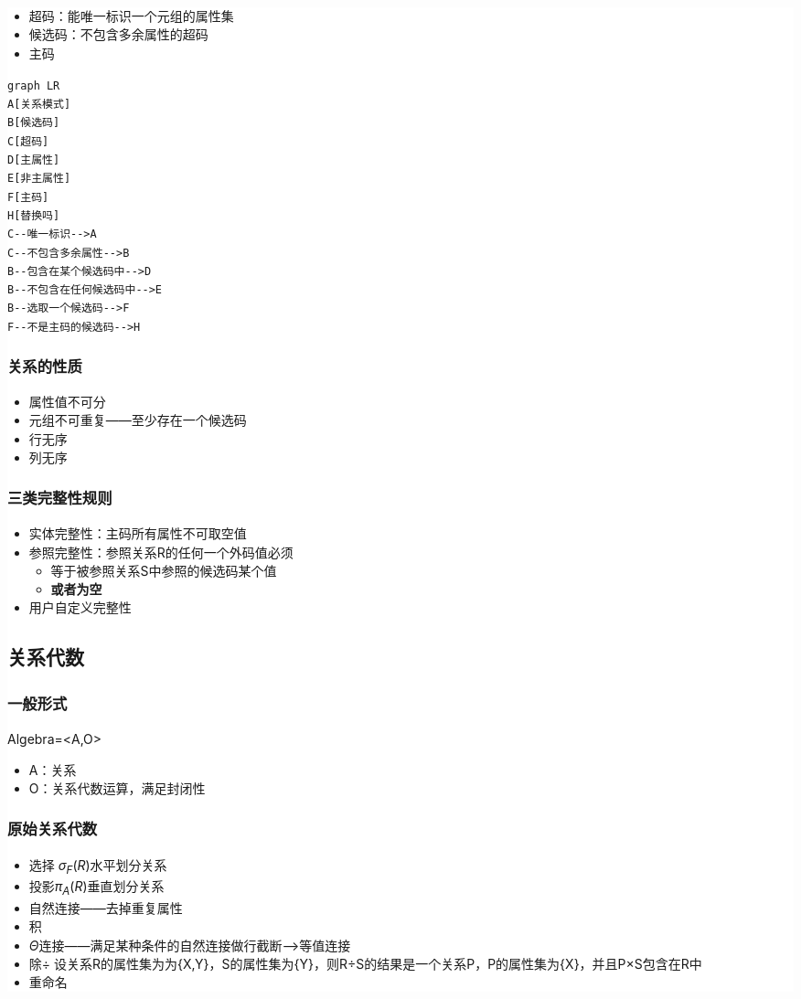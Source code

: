 * 超码：能唯一标识一个元组的属性集
* 候选码：不包含多余属性的超码
* 主码

```mermaid
graph LR
A[关系模式]
B[候选码]
C[超码]
D[主属性]
E[非主属性]
F[主码]
H[替换吗]
C--唯一标识-->A
C--不包含多余属性-->B
B--包含在某个候选码中-->D
B--不包含在任何候选码中-->E
B--选取一个候选码-->F
F--不是主码的候选码-->H
```

### 关系的性质

* 属性值不可分
* 元组不可重复——至少存在一个候选码
* 行无序
* 列无序

### 三类完整性规则

* 实体完整性：主码所有属性不可取空值
* 参照完整性：参照关系R的任何一个外码值必须
  * 等于被参照关系S中参照的候选码某个值
  * **或者为空**
* 用户自定义完整性

## 关系代数

### 一般形式

Algebra=<A,O>

* A：关系
* O：关系代数运算，满足封闭性

### 原始关系代数

* 选择 $\sigma_F(R)$水平划分关系
* 投影$\pi_A(R)$垂直划分关系
* 自然连接——去掉重复属性
* 积 
* $\Theta$连接——满足某种条件的自然连接做行截断——>等值连接
* 除$\div$ 设关系R的属性集为为{X,Y}，S的属性集为{Y}，则R÷S的结果是一个关系P，P的属性集为{X}，并且P×S包含在R中
* 重命名
